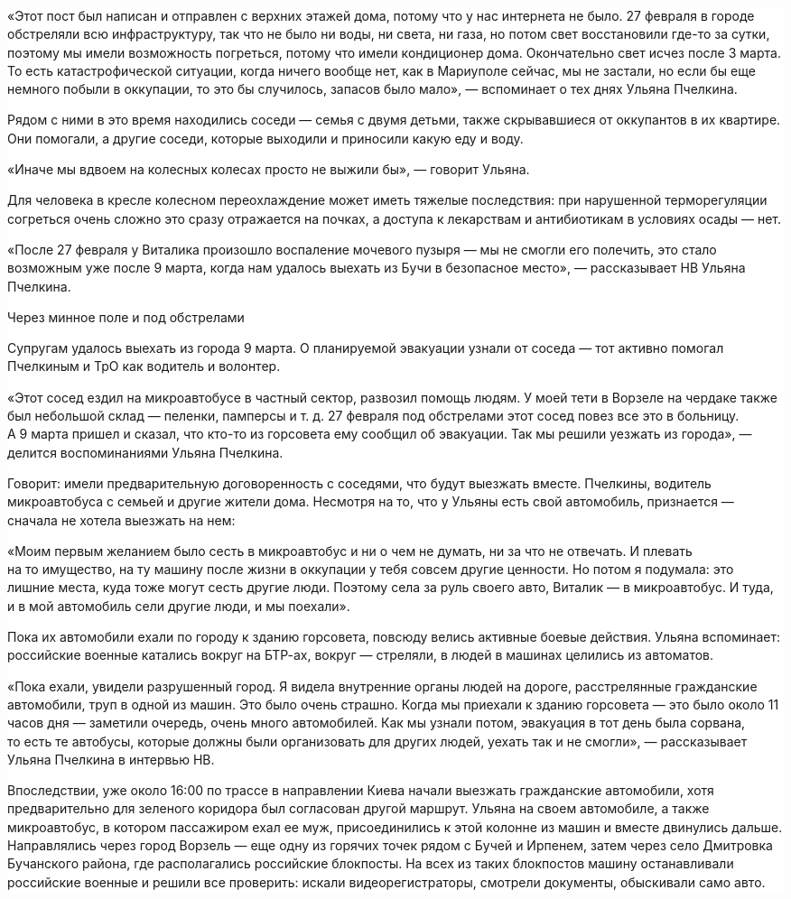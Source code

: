 «Этот пост был написан и отправлен с верхних этажей дома, потому что у нас интернета не было. 27 февраля в городе обстреляли всю инфраструктуру, так что не было ни воды, ни света, ни газа, но потом свет восстановили где-то за сутки, поэтому мы имели возможность погреться, потому что имели кондиционер дома. Окончательно свет исчез после 3 марта. То есть катастрофической ситуации, когда ничего вообще нет, как в Мариуполе сейчас, мы не застали, но если бы еще немного побыли в оккупации, то это бы случилось, запасов было мало», — вспоминает о тех днях Ульяна Пчелкина.

Рядом с ними в это время находились соседи — семья с двумя детьми, также скрывавшиеся от оккупантов в их квартире. Они помогали, а другие соседи, которые выходили и приносили какую еду и воду.

«Иначе мы вдвоем на колесных колесах просто не выжили бы», — говорит Ульяна.

Для человека в кресле колесном переохлаждение может иметь тяжелые последствия: при нарушенной терморегуляции согреться очень сложно это сразу отражается на почках, а доступа к лекарствам и антибиотикам в условиях осады — нет.

«После 27 февраля у Виталика произошло воспаление мочевого пузыря — мы не смогли его полечить, это стало возможным уже после 9 марта, когда нам удалось выехать из Бучи в безопасное место», — рассказывает НВ Ульяна Пчелкина.

Через минное поле и под обстрелами

Супругам удалось выехать из города 9 марта. О планируемой эвакуации узнали от соседа — тот активно помогал Пчелкиным и ТрО как водитель и волонтер.

«Этот сосед ездил на микроавтобусе в частный сектор, развозил помощь людям. У моей тети в Ворзеле на чердаке также был небольшой склад — пеленки, памперсы и т. д. 27 февраля под обстрелами этот сосед повез все это в больницу. А 9 марта пришел и сказал, что кто-то из горсовета ему сообщил об эвакуации. Так мы решили уезжать из города», — делится воспоминаниями Ульяна Пчелкина.

Говорит: имели предварительную договоренность с соседями, что будут выезжать вместе. Пчелкины, водитель микроавтобуса с семьей и другие жители дома. Несмотря на то, что у Ульяны есть свой автомобиль, признается — сначала не хотела выезжать на нем:

«Моим первым желанием было сесть в микроавтобус и ни о чем не думать, ни за что не отвечать. И плевать на то имущество, на ту машину после жизни в оккупации у тебя совсем другие ценности. Но потом я подумала: это лишние места, куда тоже могут сесть другие люди. Поэтому села за руль своего авто, Виталик — в микроавтобус. И туда, и в мой автомобиль сели другие люди, и мы поехали».

Пока их автомобили ехали по городу к зданию горсовета, повсюду велись активные боевые действия. Ульяна вспоминает: российские военные катались вокруг на БТР-ах, вокруг — стреляли, в людей в машинах целились из автоматов.

«Пока ехали, увидели разрушенный город. Я видела внутренние органы людей на дороге, расстрелянные гражданские автомобили, труп в одной из машин. Это было очень страшно. Когда мы приехали к зданию горсовета — это было около 11 часов дня — заметили очередь, очень много автомобилей. Как мы узнали потом, эвакуация в тот день была сорвана, то есть те автобусы, которые должны были организовать для других людей, уехать так и не смогли», — рассказывает Ульяна Пчелкина в интервью НВ.

Впоследствии, уже около 16:00 по трассе в направлении Киева начали выезжать гражданские автомобили, хотя предварительно для зеленого коридора был согласован другой маршрут. Ульяна на своем автомобиле, а также микроавтобус, в котором пассажиром ехал ее муж, присоединились к этой колонне из машин и вместе двинулись дальше. Направлялись через город Ворзель — еще одну из горячих точек рядом с Бучей и Ирпенем, затем через село Дмитровка Бучанского района, где располагались российские блокпосты. На всех из таких блокпостов машину останавливали российские военные и решили все проверить: искали видеорегистраторы, смотрели документы, обыскивали само авто.

